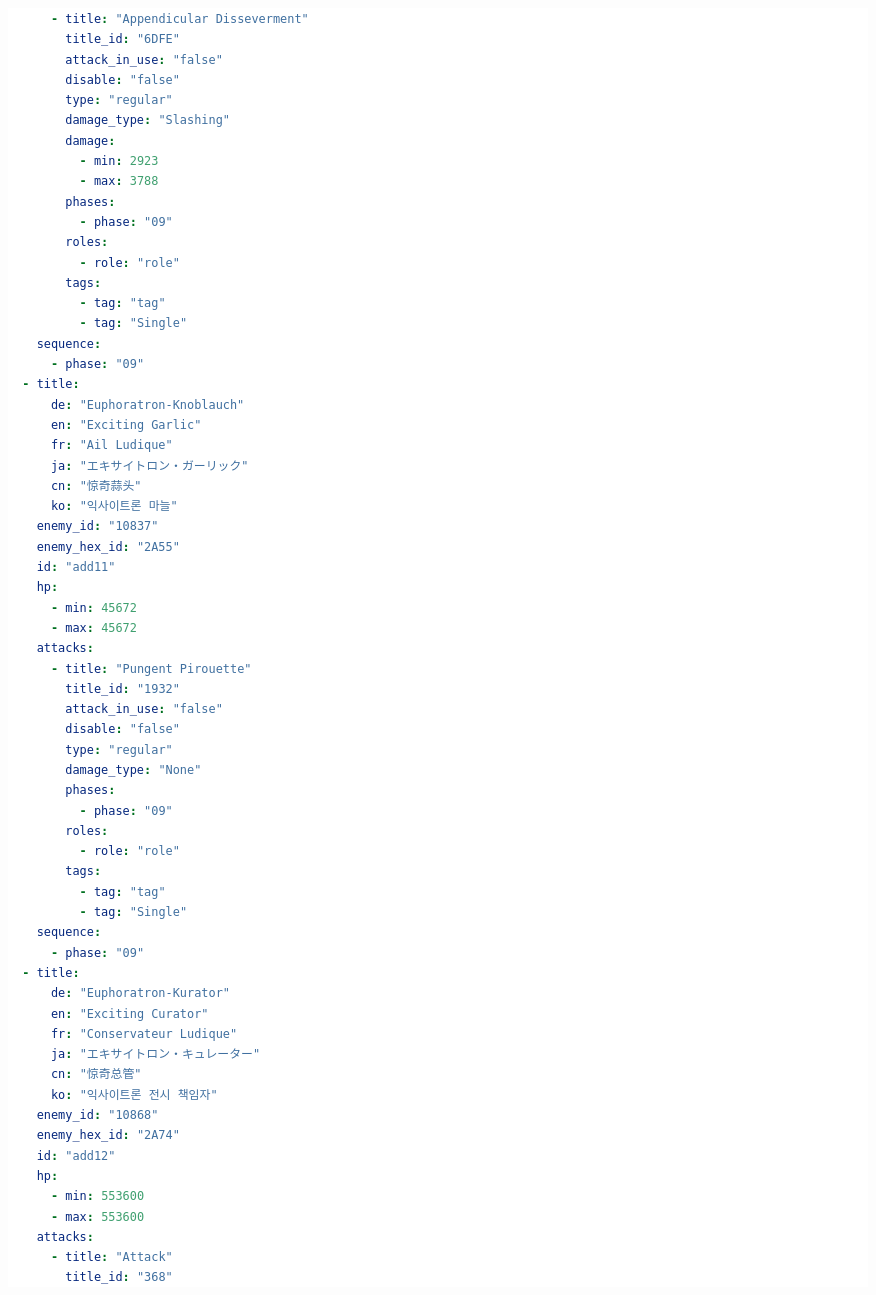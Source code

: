 ```yaml
      - title: "Appendicular Disseverment"
        title_id: "6DFE"
        attack_in_use: "false"
        disable: "false"
        type: "regular"
        damage_type: "Slashing"
        damage:
          - min: 2923
          - max: 3788
        phases:
          - phase: "09"
        roles:
          - role: "role"
        tags:
          - tag: "tag"
          - tag: "Single"
    sequence:
      - phase: "09"
  - title:
      de: "Euphoratron-Knoblauch"
      en: "Exciting Garlic"
      fr: "Ail Ludique"
      ja: "エキサイトロン・ガーリック"
      cn: "惊奇蒜头"
      ko: "익사이트론 마늘"
    enemy_id: "10837"
    enemy_hex_id: "2A55"
    id: "add11"
    hp:
      - min: 45672
      - max: 45672
    attacks:
      - title: "Pungent Pirouette"
        title_id: "1932"
        attack_in_use: "false"
        disable: "false"
        type: "regular"
        damage_type: "None"
        phases:
          - phase: "09"
        roles:
          - role: "role"
        tags:
          - tag: "tag"
          - tag: "Single"
    sequence:
      - phase: "09"
  - title:
      de: "Euphoratron-Kurator"
      en: "Exciting Curator"
      fr: "Conservateur Ludique"
      ja: "エキサイトロン・キュレーター"
      cn: "惊奇总管"
      ko: "익사이트론 전시 책임자"
    enemy_id: "10868"
    enemy_hex_id: "2A74"
    id: "add12"
    hp:
      - min: 553600
      - max: 553600
    attacks:
      - title: "Attack"
        title_id: "368"
```